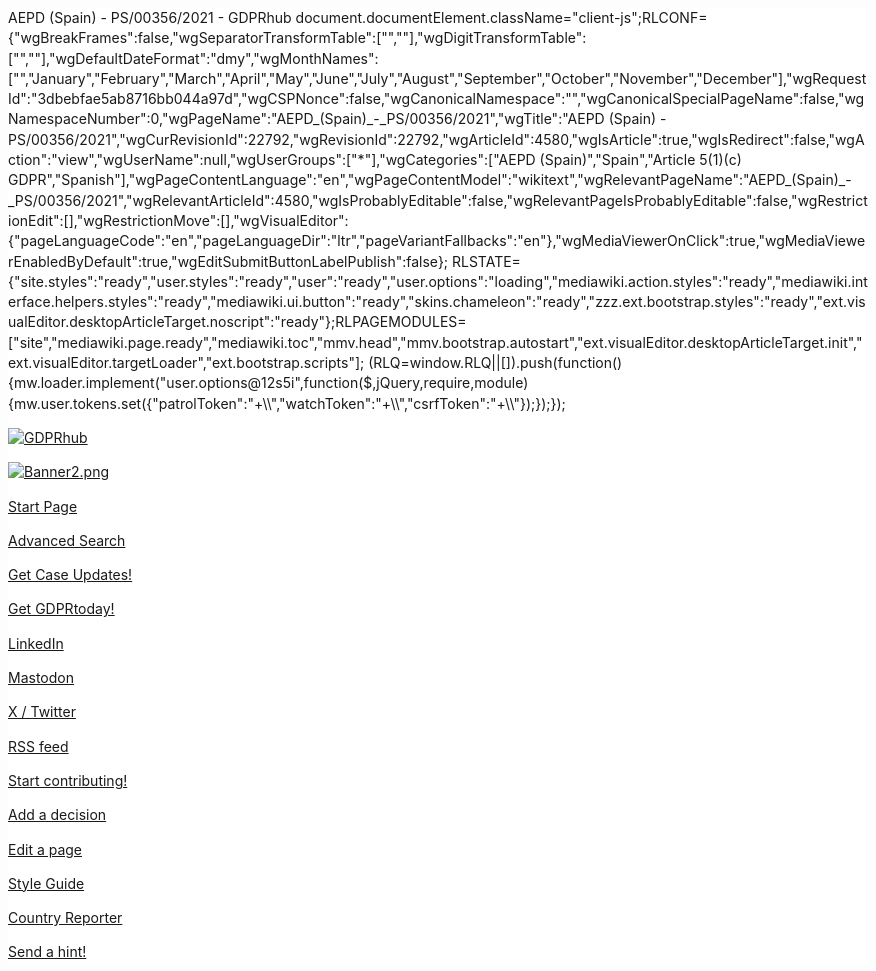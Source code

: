  AEPD (Spain) - PS/00356/2021 - GDPRhub document.documentElement.className="client-js";RLCONF={"wgBreakFrames":false,"wgSeparatorTransformTable":\["",""\],"wgDigitTransformTable":\["",""\],"wgDefaultDateFormat":"dmy","wgMonthNames":\["","January","February","March","April","May","June","July","August","September","October","November","December"\],"wgRequestId":"3dbebfae5ab8716bb044a97d","wgCSPNonce":false,"wgCanonicalNamespace":"","wgCanonicalSpecialPageName":false,"wgNamespaceNumber":0,"wgPageName":"AEPD\_(Spain)\_-\_PS/00356/2021","wgTitle":"AEPD (Spain) - PS/00356/2021","wgCurRevisionId":22792,"wgRevisionId":22792,"wgArticleId":4580,"wgIsArticle":true,"wgIsRedirect":false,"wgAction":"view","wgUserName":null,"wgUserGroups":\["\*"\],"wgCategories":\["AEPD (Spain)","Spain","Article 5(1)(c) GDPR","Spanish"\],"wgPageContentLanguage":"en","wgPageContentModel":"wikitext","wgRelevantPageName":"AEPD\_(Spain)\_-\_PS/00356/2021","wgRelevantArticleId":4580,"wgIsProbablyEditable":false,"wgRelevantPageIsProbablyEditable":false,"wgRestrictionEdit":\[\],"wgRestrictionMove":\[\],"wgVisualEditor":{"pageLanguageCode":"en","pageLanguageDir":"ltr","pageVariantFallbacks":"en"},"wgMediaViewerOnClick":true,"wgMediaViewerEnabledByDefault":true,"wgEditSubmitButtonLabelPublish":false}; RLSTATE={"site.styles":"ready","user.styles":"ready","user":"ready","user.options":"loading","mediawiki.action.styles":"ready","mediawiki.interface.helpers.styles":"ready","mediawiki.ui.button":"ready","skins.chameleon":"ready","zzz.ext.bootstrap.styles":"ready","ext.visualEditor.desktopArticleTarget.noscript":"ready"};RLPAGEMODULES=\["site","mediawiki.page.ready","mediawiki.toc","mmv.head","mmv.bootstrap.autostart","ext.visualEditor.desktopArticleTarget.init","ext.visualEditor.targetLoader","ext.bootstrap.scripts"\]; (RLQ=window.RLQ||\[\]).push(function(){mw.loader.implement("user.options@12s5i",function($,jQuery,require,module){mw.user.tokens.set({"patrolToken":"+\\\\","watchToken":"+\\\\","csrfToken":"+\\\\"});});});                    

[![GDPRhub](/images/gdprhub_v5_150.png)](/index.php?title=Welcome_to_GDPRhub "Visit the main page")

[![Banner2.png](/images/5/57/Banner2.png)](https://gdprhub.eu/index.php?title=GDPRtoday)

[Start Page](/index.php?title=Welcome_to_GDPRhub)

[Advanced Search](/index.php?title=Advanced_Search)

[Get Case Updates!](#)

[Get GDPRtoday!](/index.php?title=GDPRtoday)

[LinkedIn](https://www.linkedin.com/showcase/gdprhub)

[Mastodon](https://mastodon.social/@GDPRhub)

[X / Twitter](https://www.twitter.com/GDPRhub)

[RSS feed](https://gdprhub.eu/index.php?title=Special:NewPages&feed=atom&hideredirs=1&limit=10&render=1)

[Start contributing!](#)

[Add a decision](/index.php?title=How_to_add_a_new_decision)

[Edit a page](/index.php?title=How_to_edit_a_page_on_GDPRhub)

[Style Guide](/index.php?title=GDPRhub_style_guide)

[Country Reporter](https://gdprmgmt.noyb.eu/become_country_reporter)

[Send a hint!](mailto:GDPRhub@noyb.eu?subject=GDPRhub%20-%20hint&body=Thank%20you%20for%20sending%20us%20a%20hint!%0A%0AIf%20you%20want%20to%20send%20us%20details%20about%20a%20case%20that%20is%20not%20on%20GDPRhub%20yet%2C%20please%20fill%20out%20the%20form%20below!%0AIf%20you%20want%20to%20send%20us%20any%20other%20information%2C%20just%20delete%20this%20text.%0A%0A%3D%3D%3D%20General%20Details%20%3D%3D%3D%0A%0ALink%20to%20the%20decision%20\(attach%20document%20if%20not%20public\)%3A%0ADPA%2FCourt%3A%0ACountry%3A%0ADate%3A%0A%0A%3D%3D%3D%20Factual%20Summary%20in%20English%20%3D%3D%3D%0A%0A-%3E%20What%20happened%20in%20this%20case%3F%0A%0A%3D%3D%3D%20Summary%20of%20the%20Dispute%20in%20English%20%3D%3D%3D%0A%0A-%3E%20What%20was%20the%20core%20dispute%20about%3F%0A%0A%3D%3D%3D%20Summary%20of%20the%20Holding%20in%20English%20%3D%3D%3D%0A%0A-%3E%20What%20is%20the%20core%20take%20away%20from%20the%20decision%3F%0A%0A%0AThank%20you%20for%20your%20support!%0Anoyb.eu%20team)
